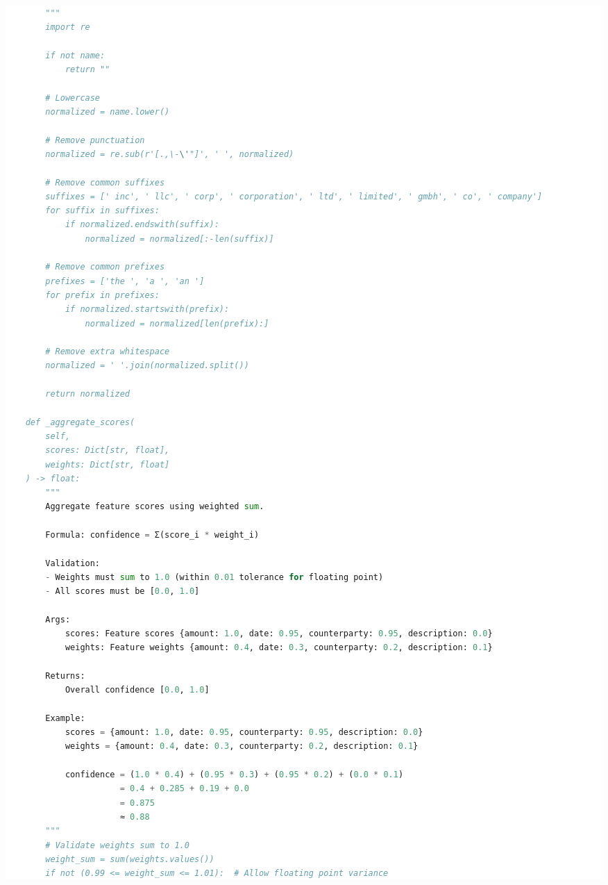 ```python
        """
        import re

        if not name:
            return ""

        # Lowercase
        normalized = name.lower()

        # Remove punctuation
        normalized = re.sub(r'[.,\-\'"]', ' ', normalized)

        # Remove common suffixes
        suffixes = [' inc', ' llc', ' corp', ' corporation', ' ltd', ' limited', ' gmbh', ' co', ' company']
        for suffix in suffixes:
            if normalized.endswith(suffix):
                normalized = normalized[:-len(suffix)]

        # Remove common prefixes
        prefixes = ['the ', 'a ', 'an ']
        for prefix in prefixes:
            if normalized.startswith(prefix):
                normalized = normalized[len(prefix):]

        # Remove extra whitespace
        normalized = ' '.join(normalized.split())

        return normalized

    def _aggregate_scores(
        self,
        scores: Dict[str, float],
        weights: Dict[str, float]
    ) -> float:
        """
        Aggregate feature scores using weighted sum.

        Formula: confidence = Σ(score_i * weight_i)

        Validation:
        - Weights must sum to 1.0 (within 0.01 tolerance for floating point)
        - All scores must be [0.0, 1.0]

        Args:
            scores: Feature scores {amount: 1.0, date: 0.95, counterparty: 0.95, description: 0.0}
            weights: Feature weights {amount: 0.4, date: 0.3, counterparty: 0.2, description: 0.1}

        Returns:
            Overall confidence [0.0, 1.0]

        Example:
            scores = {amount: 1.0, date: 0.95, counterparty: 0.95, description: 0.0}
            weights = {amount: 0.4, date: 0.3, counterparty: 0.2, description: 0.1}

            confidence = (1.0 * 0.4) + (0.95 * 0.3) + (0.95 * 0.2) + (0.0 * 0.1)
                       = 0.4 + 0.285 + 0.19 + 0.0
                       = 0.875
                       ≈ 0.88
        """
        # Validate weights sum to 1.0
        weight_sum = sum(weights.values())
        if not (0.99 <= weight_sum <= 1.01):  # Allow floating point variance
```